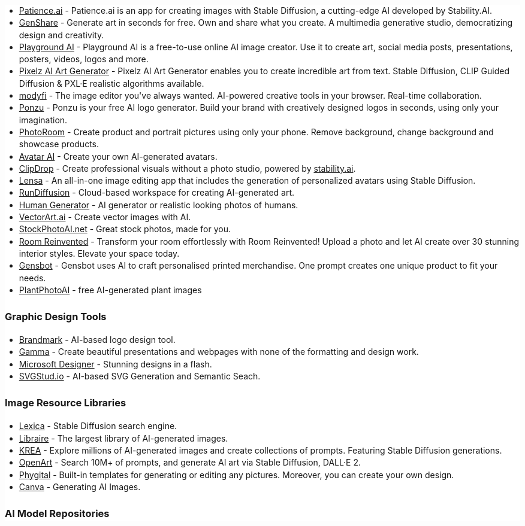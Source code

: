 - [Patience.ai](https://www.patience.ai/) - Patience.ai is an app for creating images with Stable Diffusion, a cutting-edge AI developed by Stability.AI.
- [GenShare](https://www.genshare.io/) - Generate art in seconds for free. Own and share what you create. A multimedia generative studio, democratizing design and creativity.
- [Playground AI](https://playgroundai.com/) - Playground AI is a free-to-use online AI image creator. Use it to create art, social media posts, presentations, posters, videos, logos and more.
- [Pixelz AI Art Generator](https://pixelz.ai/) - Pixelz AI Art Generator enables you to create incredible art from text. Stable Diffusion, CLIP Guided Diffusion & PXL·E realistic algorithms available.
- [modyfi](https://www.modyfi.io/) - The image editor you've always wanted. AI-powered creative tools in your browser. Real-time collaboration.
- [Ponzu](https://www.ponzu.ai/) - Ponzu is your free AI logo generator. Build your brand with creatively designed logos in seconds, using only your imagination.
- [PhotoRoom](https://www.photoroom.com/) - Create product and portrait pictures using only your phone. Remove background, change background and showcase products.
- [Avatar AI](https://avatarai.me/) - Create your own AI-generated avatars.
- [ClipDrop](https://clipdrop.co/) - Create professional visuals without a photo studio, powered by [stability.ai](https://stability.ai/).
- [Lensa](https://prisma-ai.com/lensa) - An all-in-one image editing app that includes the generation of personalized avatars using Stable Diffusion.
- [RunDiffusion](https://rundiffusion.com/) - Cloud-based workspace for creating AI-generated art.
- [Human Generator](https://generated.photos/human-generator) - AI generator or realistic looking photos of humans.
- [VectorArt.ai](https://vectorart.ai) - Create vector images with AI.
- [StockPhotoAI.net](https://www.stockphotoai.net/) - Great stock photos, made for you.
- [Room Reinvented](https://roomreinvented.com) - Transform your room effortlessly with Room Reinvented! Upload a photo and let AI create over 30 stunning interior styles. Elevate your space today.
- [Gensbot](https://gensbot.com) - Gensbot uses AI to craft personalised printed merchandise. One prompt creates one unique product to fit your needs.
- [PlantPhotoAI](https://www.plantphotoai.com/) - free AI-generated plant images

### Graphic Design Tools

- [Brandmark](https://brandmark.io/) - AI-based logo design tool.
- [Gamma](https://gamma.app/) - Create beautiful presentations and webpages with none of the formatting and design work.
- [Microsoft Designer](https://designer.microsoft.com/) - Stunning designs in a flash.
- [SVGStud.io](https://svgstud.io/) - AI-based SVG Generation and Semantic Seach.

### Image Resource Libraries

- [Lexica](https://lexica.art/) - Stable Diffusion search engine.
- [Libraire](https://libraire.ai/) - The largest library of AI-generated images.
- [KREA](https://www.krea.ai/) - Explore millions of AI-generated images and create collections of prompts. Featuring Stable Diffusion generations.
- [OpenArt](https://openart.ai/) - Search 10M+ of prompts, and generate AI art via Stable Diffusion, DALL·E 2.
- [Phygital](https://app.phygital.plus/) - Built-in templates for generating or editing any pictures. Moreover, you can create your own design.
- [Canva](https://www.canva.com/ai-image-generator/) - Generating AI Images.

### AI Model Repositories
